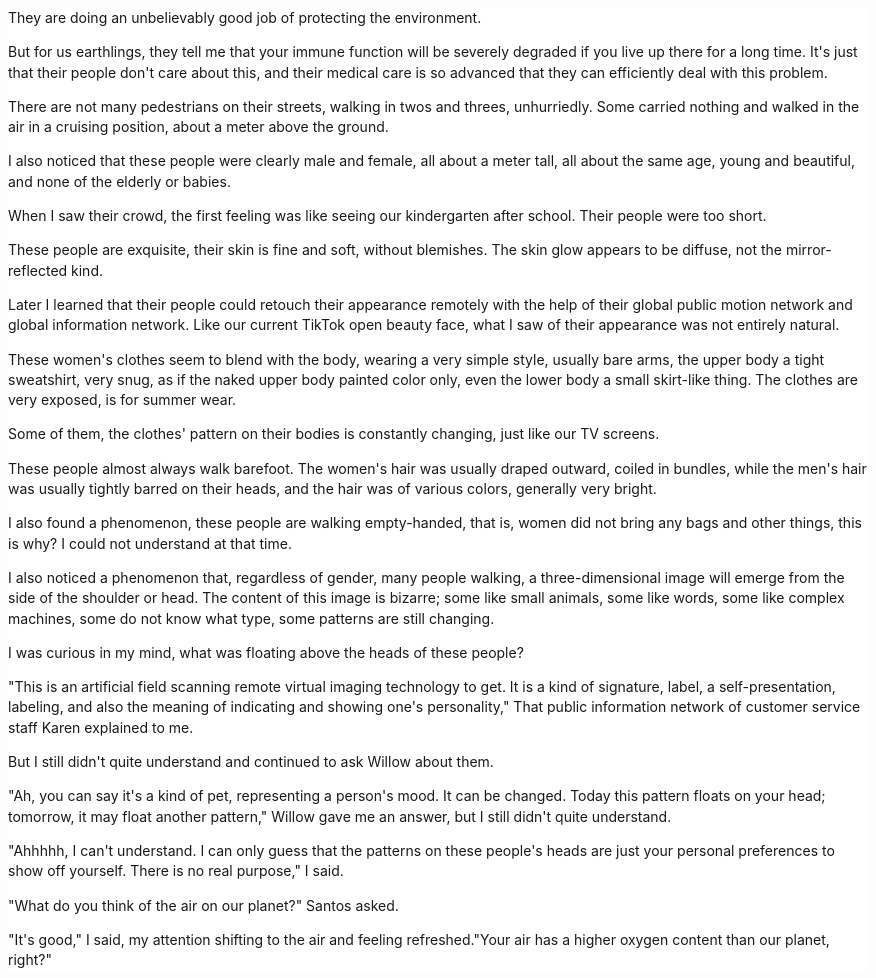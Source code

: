 They are doing an unbelievably good job of protecting the environment.

But for us earthlings, they tell me that your immune function will be severely degraded if you live up there for a long time. It's just that their people don't care about this, and their medical care is so advanced that they can efficiently deal with this problem.

There are not many pedestrians on their streets, walking in twos and threes, unhurriedly. Some carried nothing and walked in the air in a cruising position, about a meter above the ground.

I also noticed that these people were clearly male and female, all about a meter tall, all about the same age, young and beautiful, and none of the elderly or babies.

When I saw their crowd, the first feeling was like seeing our kindergarten after school. Their people were too short.

These people are exquisite, their skin is fine and soft, without blemishes. The skin glow appears to be diffuse, not the mirror-reflected kind.

Later I learned that their people could retouch their appearance remotely with the help of their global public motion network and global information network. Like our current TikTok open beauty face, what I saw of their appearance was not entirely natural.

These women's clothes seem to blend with the body, wearing a very simple style, usually bare arms, the upper body a tight sweatshirt, very snug, as if the naked upper body painted color only, even the lower body a small skirt-like thing. The clothes are very exposed, is for summer wear.

Some of them, the clothes' pattern on their bodies is constantly changing, just like our TV screens.

These people almost always walk barefoot. The women's hair was usually draped outward, coiled in bundles, while the men's hair was usually tightly barred on their heads, and the hair was of various colors, generally very bright.

I also found a phenomenon, these people are walking empty-handed, that is, women did not bring any bags and other things, this is why? I could not understand at that time.

I also noticed a phenomenon that, regardless of gender, many people walking, a three-dimensional image will emerge from the side of the shoulder or head. The content of this image is bizarre; some like small animals, some like words, some like complex machines, some do not know what type, some patterns are still changing.

I was curious in my mind, what was floating above the heads of these people?

"This is an artificial field scanning remote virtual imaging technology to get. It is a kind of signature, label, a self-presentation, labeling, and also the meaning of indicating and showing one's personality," That public information network of customer service staff Karen explained to me.

But I still didn't quite understand and continued to ask Willow about them.

"Ah, you can say it's a kind of pet, representing a person's mood. It can be changed. Today this pattern floats on your head; tomorrow, it may float another pattern," Willow gave me an answer, but I still didn't quite understand.

"Ahhhhh, I can't understand. I can only guess that the patterns on these people's heads are just your personal preferences to show off yourself. There is no real purpose," I said.

"What do you think of the air on our planet?" Santos asked.

"It's good," I said, my attention shifting to the air and feeling refreshed."Your air has a higher oxygen content than our planet, right?"
